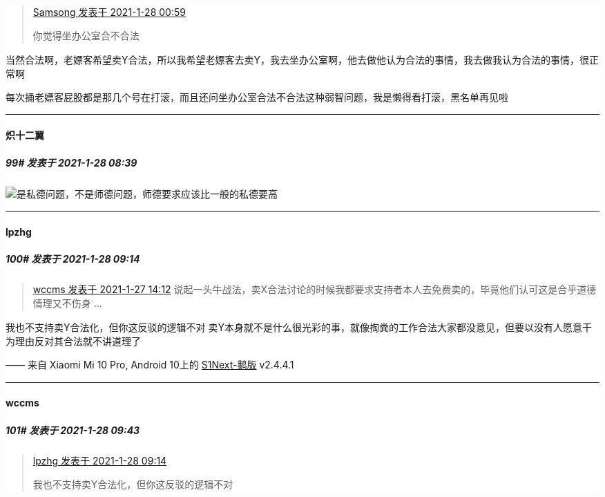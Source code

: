 

<blockquote><a href="httphttps://bbs.saraba1st.com/2b/forum.php?mod=redirect&amp;goto=findpost&amp;pid=50165886&amp;ptid=1984915" target="_blank">Samsong 发表于 2021-1-28 00:59</a>

你觉得坐办公室合不合法</blockquote>
当然合法啊，老嫖客希望卖Y合法，所以我希望老嫖客去卖Y，我去坐办公室啊，他去做他认为合法的事情，我去做我认为合法的事情，很正常啊


每次捅老嫖客屁股都是那几个号在打滚，而且还问坐办公室合法不合法这种弱智问题，我是懒得看打滚，黑名单再见啦







*****

####  炽十二翼  
##### 99#       发表于 2021-1-28 08:39



<img src="https://static.saraba1st.com/image/smiley/face2017/067.png" referrerpolicy="no-referrer">是私德问题，不是师德问题，师德要求应该比一般的私德要高







*****

####  lpzhg  
##### 100#       发表于 2021-1-28 09:14



<blockquote><a href="httphttps://bbs.saraba1st.com/2b/forum.php?mod=redirect&amp;goto=findpost&amp;pid=50159687&amp;ptid=1984915" target="_blank">wccms 发表于 2021-1-27 14:12</a>
说起一头牛战法，卖X合法讨论的时候我都要求支持者本人去免费卖的，毕竟他们认可这是合乎道德情理又不伤身 ...</blockquote>
我也不支持卖Y合法化，但你这反驳的逻辑不对
卖Y本身就不是什么很光彩的事，就像掏粪的工作合法大家都没意见，但要以没有人愿意干为理由反对其合法就不讲道理了

—— 来自 Xiaomi Mi 10 Pro, Android 10上的 [S1Next-鹅版](https://github.com/ykrank/S1-Next/releases) v2.4.4.1







*****

####  wccms  
##### 101#       发表于 2021-1-28 09:43



<blockquote><a href="httphttps://bbs.saraba1st.com/2b/forum.php?mod=redirect&amp;goto=findpost&amp;pid=50167251&amp;ptid=1984915" target="_blank">lpzhg 发表于 2021-1-28 09:14</a>

我也不支持卖Y合法化，但你这反驳的逻辑不对
